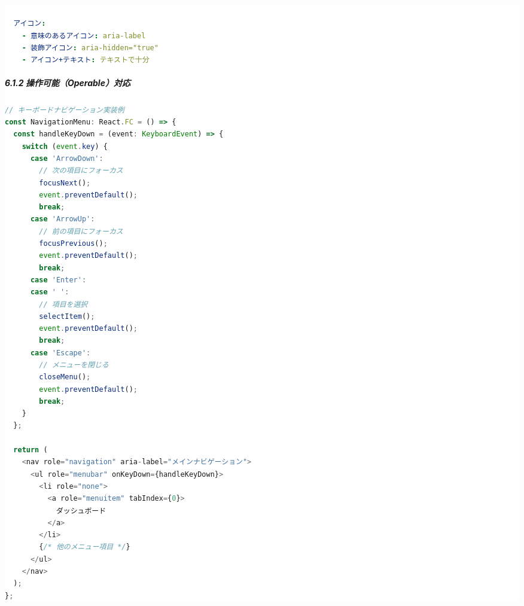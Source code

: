 ```yaml
  
  アイコン:
    - 意味のあるアイコン: aria-label
    - 装飾アイコン: aria-hidden="true"
    - アイコン+テキスト: テキストで十分
```

##### 6.1.2 操作可能（Operable）対応
```typescript
// キーボードナビゲーション実装例
const NavigationMenu: React.FC = () => {
  const handleKeyDown = (event: KeyboardEvent) => {
    switch (event.key) {
      case 'ArrowDown':
        // 次の項目にフォーカス
        focusNext();
        event.preventDefault();
        break;
      case 'ArrowUp':
        // 前の項目にフォーカス
        focusPrevious();
        event.preventDefault();
        break;
      case 'Enter':
      case ' ':
        // 項目を選択
        selectItem();
        event.preventDefault();
        break;
      case 'Escape':
        // メニューを閉じる
        closeMenu();
        event.preventDefault();
        break;
    }
  };

  return (
    <nav role="navigation" aria-label="メインナビゲーション">
      <ul role="menubar" onKeyDown={handleKeyDown}>
        <li role="none">
          <a role="menuitem" tabIndex={0}>
            ダッシュボード
          </a>
        </li>
        {/* 他のメニュー項目 */}
      </ul>
    </nav>
  );
};
```
